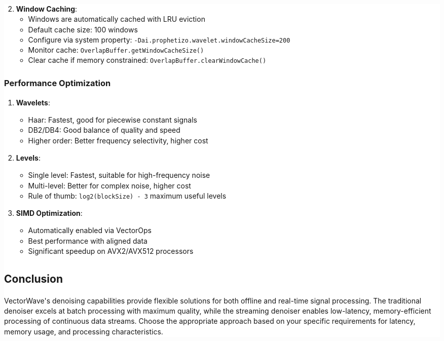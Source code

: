 2. **Window Caching**:
   - Windows are automatically cached with LRU eviction
   - Default cache size: 100 windows
   - Configure via system property: `-Dai.prophetizo.wavelet.windowCacheSize=200`
   - Monitor cache: `OverlapBuffer.getWindowCacheSize()`
   - Clear cache if memory constrained: `OverlapBuffer.clearWindowCache()`

### Performance Optimization

1. **Wavelets**:
   - Haar: Fastest, good for piecewise constant signals
   - DB2/DB4: Good balance of quality and speed
   - Higher order: Better frequency selectivity, higher cost

2. **Levels**:
   - Single level: Fastest, suitable for high-frequency noise
   - Multi-level: Better for complex noise, higher cost
   - Rule of thumb: `log2(blockSize) - 3` maximum useful levels

3. **SIMD Optimization**:
   - Automatically enabled via VectorOps
   - Best performance with aligned data
   - Significant speedup on AVX2/AVX512 processors

## Conclusion

VectorWave's denoising capabilities provide flexible solutions for both offline and real-time signal processing. The traditional denoiser excels at batch processing with maximum quality, while the streaming denoiser enables low-latency, memory-efficient processing of continuous data streams. Choose the appropriate approach based on your specific requirements for latency, memory usage, and processing characteristics.